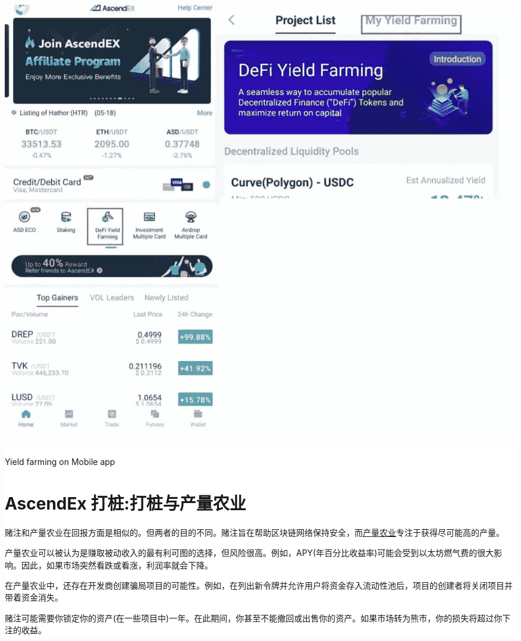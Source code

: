 ![](img/299c038d261c9948473f27b2cd2bee11.png)

Yield farming on Mobile app

# AscendEx 打桩:打桩与产量农业

赌注和产量农业在回报方面是相似的。但两者的目的不同。赌注旨在帮助区块链网络保持安全，而[产量农业](https://blog.coincodecap.com/defi-yield-farming-and-liquidity-mining)专注于获得尽可能高的产量。

产量农业可以被认为是赚取被动收入的最有利可图的选择，但风险很高。例如，APY(年百分比收益率)可能会受到以太坊燃气费的很大影响。因此，如果市场突然看跌或看涨，利润率就会下降。

在产量农业中，还存在开发商创建骗局项目的可能性。例如，在列出新令牌并允许用户将资金存入流动性池后，项目的创建者将关闭项目并带着资金消失。

赌注可能需要你锁定你的资产(在一些项目中)一年。在此期间，你甚至不能撤回或出售你的资产。如果市场转为熊市，你的损失将超过你下注的收益。
